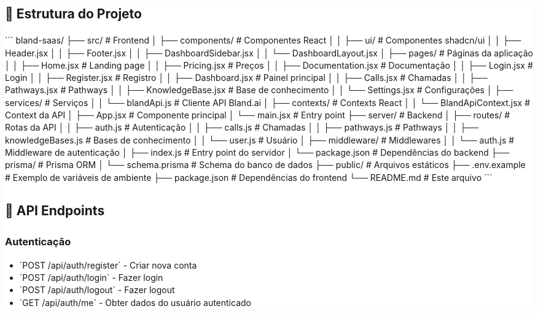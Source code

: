 ## 📁 Estrutura do Projeto

\`\`\`
bland-saas/
├── src/                          # Frontend
│   ├── components/               # Componentes React
│   │   ├── ui/                   # Componentes shadcn/ui
│   │   ├── Header.jsx
│   │   ├── Footer.jsx
│   │   ├── DashboardSidebar.jsx
│   │   └── DashboardLayout.jsx
│   ├── pages/                    # Páginas da aplicação
│   │   ├── Home.jsx              # Landing page
│   │   ├── Pricing.jsx           # Preços
│   │   ├── Documentation.jsx     # Documentação
│   │   ├── Login.jsx             # Login
│   │   ├── Register.jsx          # Registro
│   │   ├── Dashboard.jsx         # Painel principal
│   │   ├── Calls.jsx             # Chamadas
│   │   ├── Pathways.jsx          # Pathways
│   │   ├── KnowledgeBase.jsx     # Base de conhecimento
│   │   └── Settings.jsx          # Configurações
│   ├── services/                 # Serviços
│   │   └── blandApi.js           # Cliente API Bland.ai
│   ├── contexts/                 # Contexts React
│   │   └── BlandApiContext.jsx   # Context da API
│   ├── App.jsx                   # Componente principal
│   └── main.jsx                  # Entry point
├── server/                       # Backend
│   ├── routes/                   # Rotas da API
│   │   ├── auth.js               # Autenticação
│   │   ├── calls.js              # Chamadas
│   │   ├── pathways.js           # Pathways
│   │   ├── knowledgeBases.js     # Bases de conhecimento
│   │   └── user.js               # Usuário
│   ├── middleware/               # Middlewares
│   │   └── auth.js               # Middleware de autenticação
│   ├── index.js                  # Entry point do servidor
│   └── package.json              # Dependências do backend
├── prisma/                       # Prisma ORM
│   └── schema.prisma             # Schema do banco de dados
├── public/                       # Arquivos estáticos
├── .env.example                  # Exemplo de variáveis de ambiente
├── package.json                  # Dependências do frontend
└── README.md                     # Este arquivo
\`\`\`

## 🔌 API Endpoints

### Autenticação
- \`POST /api/auth/register\` - Criar nova conta
- \`POST /api/auth/login\` - Fazer login
- \`POST /api/auth/logout\` - Fazer logout
- \`GET /api/auth/me\` - Obter dados do usuário autenticado
